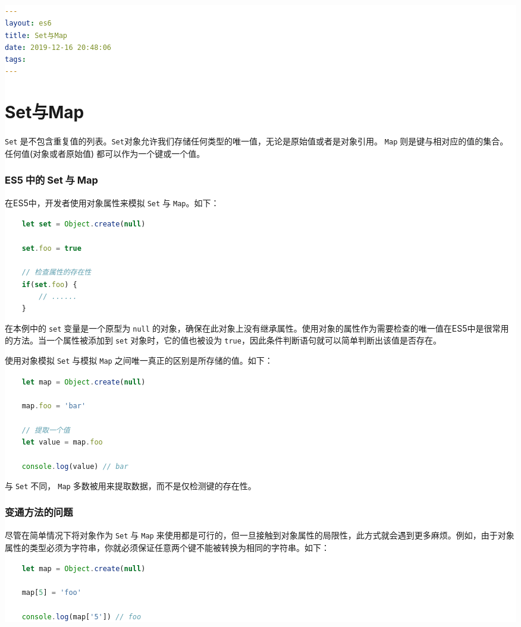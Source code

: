 ```yaml
---
layout: es6
title: Set与Map
date: 2019-12-16 20:48:06
tags:
---
```


# Set与Map
`Set` 是不包含重复值的列表。`Set`对象允许我们存储任何类型的唯一值，无论是原始值或者是对象引用。
`Map` 则是键与相对应的值的集合。任何值(对象或者原始值) 都可以作为一个键或一个值。

### ES5 中的 Set 与 Map
在ES5中，开发者使用对象属性来模拟 `Set` 与 `Map`。如下：
```js
    let set = Object.create(null)

    set.foo = true

    // 检查属性的存在性
    if(set.foo) {
        // ......
    }
```

在本例中的 `set` 变量是一个原型为 `null` 的对象，确保在此对象上没有继承属性。使用对象的属性作为需要检查的唯一值在ES5中是很常用的方法。当一个属性被添加到 `set` 对象时，它的值也被设为 `true`，因此条件判断语句就可以简单判断出该值是否存在。

使用对象模拟 `Set` 与模拟 `Map` 之间唯一真正的区别是所存储的值。如下：
```js
    let map = Object.create(null)

    map.foo = 'bar'

    // 提取一个值
    let value = map.foo

    console.log(value) // bar
```

与 `Set` 不同， `Map` 多数被用来提取数据，而不是仅检测键的存在性。

### 变通方法的问题
尽管在简单情况下将对象作为 `Set` 与 `Map` 来使用都是可行的，但一旦接触到对象属性的局限性，此方式就会遇到更多麻烦。例如，由于对象属性的类型必须为字符串，你就必须保证任意两个键不能被转换为相同的字符串。如下：
```js
    let map = Object.create(null)

    map[5] = 'foo'

    console.log(map['5']) // foo
```
